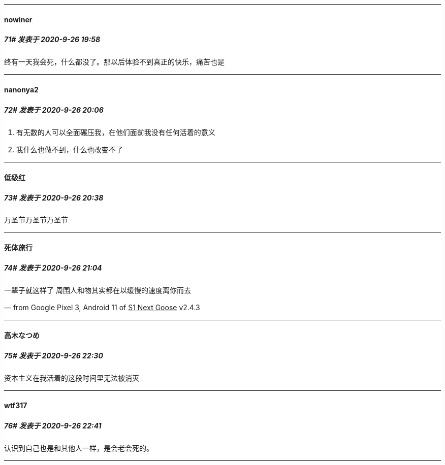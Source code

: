 
-----

####  nowiner  
##### 71#       发表于 2020-9-26 19:58


终有一天我会死，什么都没了。那以后体验不到真正的快乐，痛苦也是


-----

####  nanonya2  
##### 72#       发表于 2020-9-26 20:06


1. 有无数的人可以全面碾压我，在他们面前我没有任何活着的意义

2. 我什么也做不到，什么也改变不了


-----

####  低级红  
##### 73#       发表于 2020-9-26 20:38


万圣节万圣节万圣节


-----

####  死体旅行  
##### 74#       发表于 2020-9-26 21:04


一辈子就这样了
周围人和物其实都在以缓慢的速度离你而去

— from Google Pixel 3, Android 11 of [S1 Next Goose](https://pan.baidu.com/s/1mi43uRm) v2.4.3


-----

####  高木なつめ  
##### 75#       发表于 2020-9-26 22:30


资本主义在我活着的这段时间里无法被消灭


-----

####  wtf317  
##### 76#       发表于 2020-9-26 22:41


认识到自己也是和其他人一样，是会老会死的。


-----

